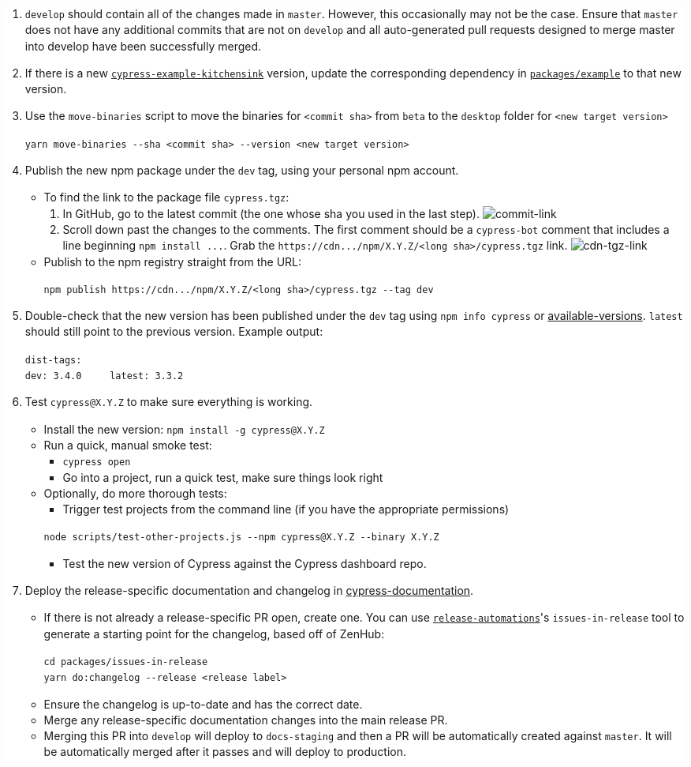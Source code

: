 1. `develop` should contain all of the changes made in `master`. However, this occasionally may not be the case. Ensure that `master` does not have any additional commits that are not on `develop` and all auto-generated pull requests designed to merge master into develop have been successfully merged.

2. If there is a new [`cypress-example-kitchensink`](https://github.com/cypress-io/cypress-example-kitchensink/releases) version, update the corresponding dependency in [`packages/example`](./packages/example) to that new version.

3. Use the `move-binaries` script to move the binaries for `<commit sha>` from `beta` to the `desktop` folder for `<new target version>`

   ```shell
   yarn move-binaries --sha <commit sha> --version <new target version>
   ```

4. Publish the new npm package under the `dev` tag, using your personal npm account.

   - To find the link to the package file `cypress.tgz`:
     1. In GitHub, go to the latest commit (the one whose sha you used in the last step).
        ![commit-link](https://user-images.githubusercontent.com/1157043/80608728-33fe6100-8a05-11ea-8b53-375303757b67.png)
     2. Scroll down past the changes to the comments. The first comment should be a `cypress-bot` comment that includes a line beginning `npm install ...`. Grab the `https://cdn.../npm/X.Y.Z/<long sha>/cypress.tgz` link.
        ![cdn-tgz-link](https://user-images.githubusercontent.com/1157043/80608736-3791e800-8a05-11ea-8d75-e4f80128e857.png)
   - Publish to the npm registry straight from the URL:
     ```shell
     npm publish https://cdn.../npm/X.Y.Z/<long sha>/cypress.tgz --tag dev
     ```

5. Double-check that the new version has been published under the `dev` tag using `npm info cypress` or [available-versions](https://github.com/bahmutov/available-versions). `latest` should still point to the previous version. Example output:

   ```shell
   dist-tags:
   dev: 3.4.0     latest: 3.3.2
   ```

6. Test `cypress@X.Y.Z` to make sure everything is working.

   - Install the new version: `npm install -g cypress@X.Y.Z`
   - Run a quick, manual smoke test:
     - `cypress open`
     - Go into a project, run a quick test, make sure things look right
   - Optionally, do more thorough tests:
     - Trigger test projects from the command line (if you have the appropriate permissions)
     ```
     node scripts/test-other-projects.js --npm cypress@X.Y.Z --binary X.Y.Z
     ```
     - Test the new version of Cypress against the Cypress dashboard repo.

7. Deploy the release-specific documentation and changelog in [cypress-documentation](https://github.com/cypress-io/cypress-documentation).

   - If there is not already a release-specific PR open, create one. You can use [`release-automations`](https://github.com/cypress-io/release-automations)'s `issues-in-release` tool to generate a starting point for the changelog, based off of ZenHub:
     ```
     cd packages/issues-in-release
     yarn do:changelog --release <release label>
     ```
   - Ensure the changelog is up-to-date and has the correct date.
   - Merge any release-specific documentation changes into the main release PR.
   - Merging this PR into `develop` will deploy to `docs-staging` and then a PR will be automatically created against `master`. It will be automatically merged after it passes and will deploy to production.
